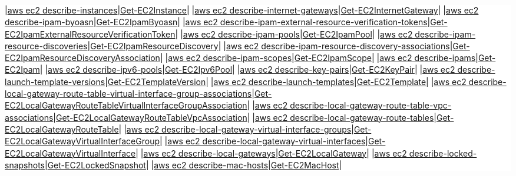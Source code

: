 |[aws ec2 describe-instances](https://awscli.amazonaws.com/v2/documentation/api/latest/reference/ec2/describe-instances.html)|[Get-EC2Instance](https://docs.aws.amazon.com/powershell/latest/reference/items/Get-EC2Instance.html)|
|[aws ec2 describe-internet-gateways](https://awscli.amazonaws.com/v2/documentation/api/latest/reference/ec2/describe-internet-gateways.html)|[Get-EC2InternetGateway](https://docs.aws.amazon.com/powershell/latest/reference/items/Get-EC2InternetGateway.html)|
|[aws ec2 describe-ipam-byoasn](https://awscli.amazonaws.com/v2/documentation/api/latest/reference/ec2/describe-ipam-byoasn.html)|[Get-EC2IpamByoasn](https://docs.aws.amazon.com/powershell/latest/reference/items/Get-EC2IpamByoasn.html)|
|[aws ec2 describe-ipam-external-resource-verification-tokens](https://awscli.amazonaws.com/v2/documentation/api/latest/reference/ec2/describe-ipam-external-resource-verification-tokens.html)|[Get-EC2IpamExternalResourceVerificationToken](https://docs.aws.amazon.com/powershell/latest/reference/items/Get-EC2IpamExternalResourceVerificationToken.html)|
|[aws ec2 describe-ipam-pools](https://awscli.amazonaws.com/v2/documentation/api/latest/reference/ec2/describe-ipam-pools.html)|[Get-EC2IpamPool](https://docs.aws.amazon.com/powershell/latest/reference/items/Get-EC2IpamPool.html)|
|[aws ec2 describe-ipam-resource-discoveries](https://awscli.amazonaws.com/v2/documentation/api/latest/reference/ec2/describe-ipam-resource-discoveries.html)|[Get-EC2IpamResourceDiscovery](https://docs.aws.amazon.com/powershell/latest/reference/items/Get-EC2IpamResourceDiscovery.html)|
|[aws ec2 describe-ipam-resource-discovery-associations](https://awscli.amazonaws.com/v2/documentation/api/latest/reference/ec2/describe-ipam-resource-discovery-associations.html)|[Get-EC2IpamResourceDiscoveryAssociation](https://docs.aws.amazon.com/powershell/latest/reference/items/Get-EC2IpamResourceDiscoveryAssociation.html)|
|[aws ec2 describe-ipam-scopes](https://awscli.amazonaws.com/v2/documentation/api/latest/reference/ec2/describe-ipam-scopes.html)|[Get-EC2IpamScope](https://docs.aws.amazon.com/powershell/latest/reference/items/Get-EC2IpamScope.html)|
|[aws ec2 describe-ipams](https://awscli.amazonaws.com/v2/documentation/api/latest/reference/ec2/describe-ipams.html)|[Get-EC2Ipam](https://docs.aws.amazon.com/powershell/latest/reference/items/Get-EC2Ipam.html)|
|[aws ec2 describe-ipv6-pools](https://awscli.amazonaws.com/v2/documentation/api/latest/reference/ec2/describe-ipv6-pools.html)|[Get-EC2Ipv6Pool](https://docs.aws.amazon.com/powershell/latest/reference/items/Get-EC2Ipv6Pool.html)|
|[aws ec2 describe-key-pairs](https://awscli.amazonaws.com/v2/documentation/api/latest/reference/ec2/describe-key-pairs.html)|[Get-EC2KeyPair](https://docs.aws.amazon.com/powershell/latest/reference/items/Get-EC2KeyPair.html)|
|[aws ec2 describe-launch-template-versions](https://awscli.amazonaws.com/v2/documentation/api/latest/reference/ec2/describe-launch-template-versions.html)|[Get-EC2TemplateVersion](https://docs.aws.amazon.com/powershell/latest/reference/items/Get-EC2TemplateVersion.html)|
|[aws ec2 describe-launch-templates](https://awscli.amazonaws.com/v2/documentation/api/latest/reference/ec2/describe-launch-templates.html)|[Get-EC2Template](https://docs.aws.amazon.com/powershell/latest/reference/items/Get-EC2Template.html)|
|[aws ec2 describe-local-gateway-route-table-virtual-interface-group-associations](https://awscli.amazonaws.com/v2/documentation/api/latest/reference/ec2/describe-local-gateway-route-table-virtual-interface-group-associations.html)|[Get-EC2LocalGatewayRouteTableVirtualInterfaceGroupAssociation](https://docs.aws.amazon.com/powershell/latest/reference/items/Get-EC2LocalGatewayRouteTableVirtualInterfaceGroupAssociation.html)|
|[aws ec2 describe-local-gateway-route-table-vpc-associations](https://awscli.amazonaws.com/v2/documentation/api/latest/reference/ec2/describe-local-gateway-route-table-vpc-associations.html)|[Get-EC2LocalGatewayRouteTableVpcAssociation](https://docs.aws.amazon.com/powershell/latest/reference/items/Get-EC2LocalGatewayRouteTableVpcAssociation.html)|
|[aws ec2 describe-local-gateway-route-tables](https://awscli.amazonaws.com/v2/documentation/api/latest/reference/ec2/describe-local-gateway-route-tables.html)|[Get-EC2LocalGatewayRouteTable](https://docs.aws.amazon.com/powershell/latest/reference/items/Get-EC2LocalGatewayRouteTable.html)|
|[aws ec2 describe-local-gateway-virtual-interface-groups](https://awscli.amazonaws.com/v2/documentation/api/latest/reference/ec2/describe-local-gateway-virtual-interface-groups.html)|[Get-EC2LocalGatewayVirtualInterfaceGroup](https://docs.aws.amazon.com/powershell/latest/reference/items/Get-EC2LocalGatewayVirtualInterfaceGroup.html)|
|[aws ec2 describe-local-gateway-virtual-interfaces](https://awscli.amazonaws.com/v2/documentation/api/latest/reference/ec2/describe-local-gateway-virtual-interfaces.html)|[Get-EC2LocalGatewayVirtualInterface](https://docs.aws.amazon.com/powershell/latest/reference/items/Get-EC2LocalGatewayVirtualInterface.html)|
|[aws ec2 describe-local-gateways](https://awscli.amazonaws.com/v2/documentation/api/latest/reference/ec2/describe-local-gateways.html)|[Get-EC2LocalGateway](https://docs.aws.amazon.com/powershell/latest/reference/items/Get-EC2LocalGateway.html)|
|[aws ec2 describe-locked-snapshots](https://awscli.amazonaws.com/v2/documentation/api/latest/reference/ec2/describe-locked-snapshots.html)|[Get-EC2LockedSnapshot](https://docs.aws.amazon.com/powershell/latest/reference/items/Get-EC2LockedSnapshot.html)|
|[aws ec2 describe-mac-hosts](https://awscli.amazonaws.com/v2/documentation/api/latest/reference/ec2/describe-mac-hosts.html)|[Get-EC2MacHost](https://docs.aws.amazon.com/powershell/latest/reference/items/Get-EC2MacHost.html)|